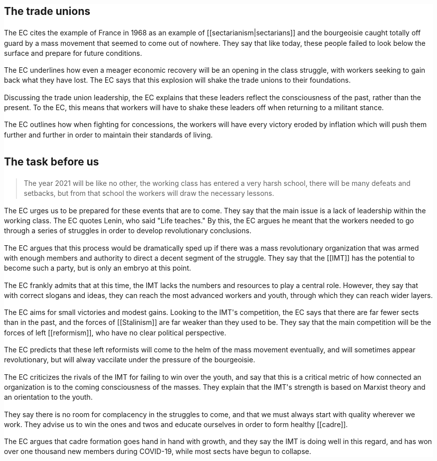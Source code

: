 ## The trade unions
The EC cites the example of France in 1968 as an example of [[sectarianism|sectarians]] and the bourgeoisie caught totally off guard by a mass movement that seemed to come out of nowhere. They say that like today, these people failed to look below the surface and prepare for future conditions. 

The EC underlines how even a meager economic recovery will be an opening in the class struggle, with workers seeking to gain back what they have lost. The EC says that this explosion will shake the trade unions to their foundations. 

Discussing the trade union leadership, the EC explains that these leaders reflect the consciousness of the past, rather than the present. To the EC, this means that workers will have to shake these leaders off when returning to a militant stance.

The EC outlines how when fighting for concessions, the workers will have every victory eroded by inflation which will push them further and further in order to maintain their standards of living. 

## The task before us
> The year 2021 will be like no other, the working class has entered a very harsh school, there will be many defeats and setbacks, but from that school the workers will draw the necessary lessons.

The EC urges us to be prepared for these events that are to come. They say that the main issue is a lack of leadership within the working class. The EC quotes Lenin, who said "Life teaches." By this, the EC argues he meant that the workers needed to go through a series of struggles in order to develop revolutionary conclusions. 

The EC argues that this process would be dramatically sped up if there was a mass revolutionary organization that was armed with enough members and authority to direct a decent segment of the struggle. They say that the [[IMT]] has the potential to become such a party, but is only an embryo at this point. 

The EC frankly admits that at this time, the IMT lacks the numbers and resources to play a central role. However, they say that with correct slogans and ideas, they can reach the most advanced workers and youth, through which they can reach wider layers.  

The EC aims for small victories and modest gains. Looking to the IMT's competition, the EC says that there are far fewer sects than in the past, and the forces of [[Stalinism]] are far weaker than they used to be. They say that the main competition will be the forces of left [[reformism]], who have no clear political perspective. 

The EC predicts that these left reformists will come to the helm of the mass movement eventually, and will sometimes appear revolutionary, but will alway vaccilate under the pressure of the bourgeoisie. 

The EC criticizes the rivals of the IMT for failing to win over the youth, and say that this is a critical metric of how connected an organization is to the coming consciousness of the masses. They explain that the IMT's strength is based on Marxist theory and an orientation to the youth. 

They say there is no room for complacency in the struggles to come, and that we must always start with quality wherever we work. They advise us to win the ones and twos and educate ourselves in order to form healthy [[cadre]]. 

The EC argues that cadre formation goes hand in hand with growth, and they say the IMT is doing well in this regard, and has won over one thousand new members during COVID-19, while most sects have begun to collapse. 
